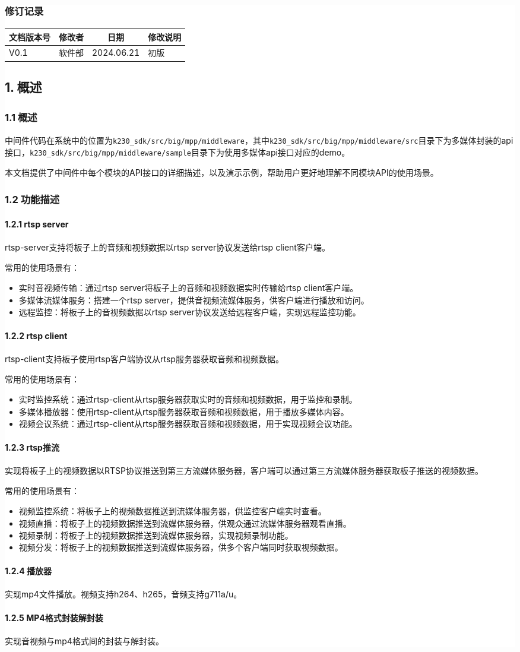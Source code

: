 ### 修订记录

| 文档版本号 | 修改者 | 日期 | 修改说明 |
|---|---|---|---|
| V0.1       | 软件部 | 2024.06.21 | 初版  |

## 1. 概述

### 1.1 概述

中间件代码在系统中的位置为`k230_sdk/src/big/mpp/middleware`，其中`k230_sdk/src/big/mpp/middleware/src`目录下为多媒体封装的api接口，`k230_sdk/src/big/mpp/middleware/sample`目录下为使用多媒体api接口对应的demo。

本文档提供了中间件中每个模块的API接口的详细描述，以及演示示例，帮助用户更好地理解不同模块API的使用场景。

### 1.2 功能描述

#### 1.2.1 rtsp server

rtsp-server支持将板子上的音频和视频数据以rtsp server协议发送给rtsp client客户端。

常用的使用场景有：

- 实时音视频传输：通过rtsp server将板子上的音频和视频数据实时传输给rtsp client客户端。
- 多媒体流媒体服务：搭建一个rtsp server，提供音视频流媒体服务，供客户端进行播放和访问。
- 远程监控：将板子上的音视频数据以rtsp server协议发送给远程客户端，实现远程监控功能。

#### 1.2.2 rtsp client

rtsp-client支持板子使用rtsp客户端协议从rtsp服务器获取音频和视频数据。

常用的使用场景有：

- 实时监控系统：通过rtsp-client从rtsp服务器获取实时的音频和视频数据，用于监控和录制。
- 多媒体播放器：使用rtsp-client从rtsp服务器获取音频和视频数据，用于播放多媒体内容。
- 视频会议系统：通过rtsp-client从rtsp服务器获取音频和视频数据，用于实现视频会议功能。

#### 1.2.3 rtsp推流

实现将板子上的视频数据以RTSP协议推送到第三方流媒体服务器，客户端可以通过第三方流媒体服务器获取板子推送的视频数据。

常用的使用场景有：

- 视频监控系统：将板子上的视频数据推送到流媒体服务器，供监控客户端实时查看。
- 视频直播：将板子上的视频数据推送到流媒体服务器，供观众通过流媒体服务器观看直播。
- 视频录制：将板子上的视频数据推送到流媒体服务器，实现视频录制功能。
- 视频分发：将板子上的视频数据推送到流媒体服务器，供多个客户端同时获取视频数据。

#### 1.2.4 播放器

实现mp4文件播放。视频支持h264、h265，音频支持g711a/u。

#### 1.2.5 MP4格式封装解封装

实现音视频与mp4格式间的封装与解封装。
